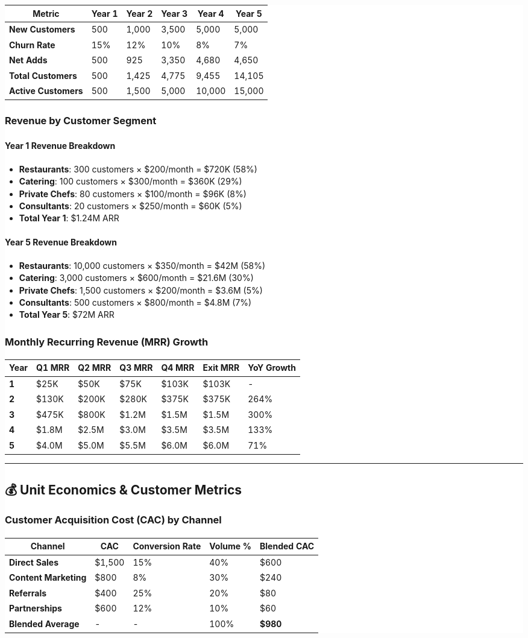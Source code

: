 | Metric | Year 1 | Year 2 | Year 3 | Year 4 | Year 5 |
|--------|--------|--------|--------|--------|--------|
| **New Customers** | 500 | 1,000 | 3,500 | 5,000 | 5,000 |
| **Churn Rate** | 15% | 12% | 10% | 8% | 7% |
| **Net Adds** | 500 | 925 | 3,350 | 4,680 | 4,650 |
| **Total Customers** | 500 | 1,425 | 4,775 | 9,455 | 14,105 |
| **Active Customers** | 500 | 1,500 | 5,000 | 10,000 | 15,000 |

### **Revenue by Customer Segment**

#### **Year 1 Revenue Breakdown**
- **Restaurants**: 300 customers × $200/month = $720K (58%)
- **Catering**: 100 customers × $300/month = $360K (29%)
- **Private Chefs**: 80 customers × $100/month = $96K (8%)
- **Consultants**: 20 customers × $250/month = $60K (5%)
- **Total Year 1**: $1.24M ARR

#### **Year 5 Revenue Breakdown**
- **Restaurants**: 10,000 customers × $350/month = $42M (58%)
- **Catering**: 3,000 customers × $600/month = $21.6M (30%)
- **Private Chefs**: 1,500 customers × $200/month = $3.6M (5%)
- **Consultants**: 500 customers × $800/month = $4.8M (7%)
- **Total Year 5**: $72M ARR

### **Monthly Recurring Revenue (MRR) Growth**

| Year | Q1 MRR | Q2 MRR | Q3 MRR | Q4 MRR | Exit MRR | YoY Growth |
|------|--------|--------|--------|--------|----------|------------|
| **1** | $25K | $50K | $75K | $103K | $103K | - |
| **2** | $130K | $200K | $280K | $375K | $375K | 264% |
| **3** | $475K | $800K | $1.2M | $1.5M | $1.5M | 300% |
| **4** | $1.8M | $2.5M | $3.0M | $3.5M | $3.5M | 133% |
| **5** | $4.0M | $5.0M | $5.5M | $6.0M | $6.0M | 71% |

---

## 💰 **Unit Economics & Customer Metrics**

### **Customer Acquisition Cost (CAC) by Channel**

| Channel | CAC | Conversion Rate | Volume % | Blended CAC |
|---------|-----|-----------------|----------|-------------|
| **Direct Sales** | $1,500 | 15% | 40% | $600 |
| **Content Marketing** | $800 | 8% | 30% | $240 |
| **Referrals** | $400 | 25% | 20% | $80 |
| **Partnerships** | $600 | 12% | 10% | $60 |
| **Blended Average** | - | - | 100% | **$980** |
